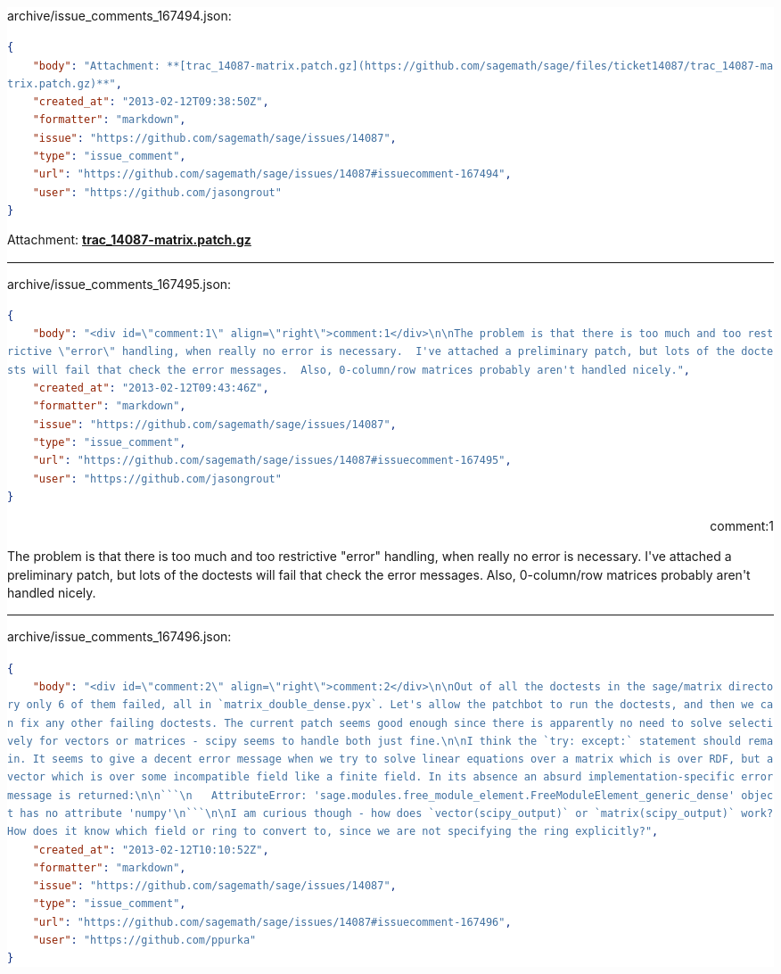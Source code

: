 archive/issue_comments_167494.json:
```json
{
    "body": "Attachment: **[trac_14087-matrix.patch.gz](https://github.com/sagemath/sage/files/ticket14087/trac_14087-matrix.patch.gz)**",
    "created_at": "2013-02-12T09:38:50Z",
    "formatter": "markdown",
    "issue": "https://github.com/sagemath/sage/issues/14087",
    "type": "issue_comment",
    "url": "https://github.com/sagemath/sage/issues/14087#issuecomment-167494",
    "user": "https://github.com/jasongrout"
}
```

Attachment: **[trac_14087-matrix.patch.gz](https://github.com/sagemath/sage/files/ticket14087/trac_14087-matrix.patch.gz)**



---

archive/issue_comments_167495.json:
```json
{
    "body": "<div id=\"comment:1\" align=\"right\">comment:1</div>\n\nThe problem is that there is too much and too restrictive \"error\" handling, when really no error is necessary.  I've attached a preliminary patch, but lots of the doctests will fail that check the error messages.  Also, 0-column/row matrices probably aren't handled nicely.",
    "created_at": "2013-02-12T09:43:46Z",
    "formatter": "markdown",
    "issue": "https://github.com/sagemath/sage/issues/14087",
    "type": "issue_comment",
    "url": "https://github.com/sagemath/sage/issues/14087#issuecomment-167495",
    "user": "https://github.com/jasongrout"
}
```

<div id="comment:1" align="right">comment:1</div>

The problem is that there is too much and too restrictive "error" handling, when really no error is necessary.  I've attached a preliminary patch, but lots of the doctests will fail that check the error messages.  Also, 0-column/row matrices probably aren't handled nicely.



---

archive/issue_comments_167496.json:
```json
{
    "body": "<div id=\"comment:2\" align=\"right\">comment:2</div>\n\nOut of all the doctests in the sage/matrix directory only 6 of them failed, all in `matrix_double_dense.pyx`. Let's allow the patchbot to run the doctests, and then we can fix any other failing doctests. The current patch seems good enough since there is apparently no need to solve selectively for vectors or matrices - scipy seems to handle both just fine.\n\nI think the `try: except:` statement should remain. It seems to give a decent error message when we try to solve linear equations over a matrix which is over RDF, but a vector which is over some incompatible field like a finite field. In its absence an absurd implementation-specific error message is returned:\n\n```\n   AttributeError: 'sage.modules.free_module_element.FreeModuleElement_generic_dense' object has no attribute 'numpy'\n```\n\nI am curious though - how does `vector(scipy_output)` or `matrix(scipy_output)` work? How does it know which field or ring to convert to, since we are not specifying the ring explicitly?",
    "created_at": "2013-02-12T10:10:52Z",
    "formatter": "markdown",
    "issue": "https://github.com/sagemath/sage/issues/14087",
    "type": "issue_comment",
    "url": "https://github.com/sagemath/sage/issues/14087#issuecomment-167496",
    "user": "https://github.com/ppurka"
}
```
